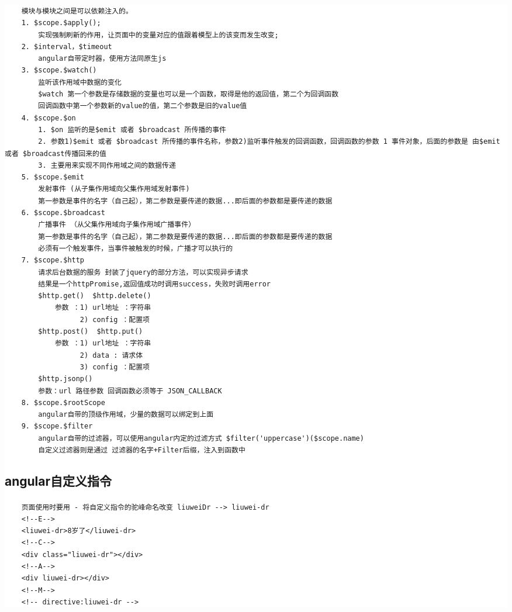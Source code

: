 ```
    模块与模块之间是可以依赖注入的。
    1. $scope.$apply();
        实现强制刷新的作用，让页面中的变量对应的值跟着模型上的该变而发生改变;
    2. $interval，$timeout
        angular自带定时器，使用方法同原生js
    3. $scope.$watch()
        监听该作用域中数据的变化
        $watch 第一个参数是存储数据的变量也可以是一个函数，取得是他的返回值，第二个为回调函数
        回调函数中第一个参数新的value的值，第二个参数是旧的value值
    4. $scope.$on
        1. $on 监听的是$emit 或者 $broadcast 所传播的事件
        2. 参数1)$emit 或者 $broadcast 所传播的事件名称，参数2)监听事件触发的回调函数，回调函数的参数 1 事件对象，后面的参数是 由$emit 或者 $broadcast传播回来的值
        3. 主要用来实现不同作用域之间的数据传递
    5. $scope.$emit
        发射事件 (从子集作用域向父集作用域发射事件)
        第一参数是事件的名字（自己起），第二参数是要传递的数据...即后面的参数都是要传递的数据
    6. $scope.$broadcast
        广播事件 （从父集作用域向子集作用域广播事件）
        第一参数是事件的名字（自己起），第二参数是要传递的数据...即后面的参数都是要传递的数据
        必须有一个触发事件，当事件被触发的时候，广播才可以执行的
    7. $scope.$http
        请求后台数据的服务 封装了jquery的部分方法，可以实现异步请求 
        结果是一个httpPromise,返回值成功时调用success，失败时调用error
        $http.get()  $http.delete()
            参数 ：1) url地址 ：字符串
                  2) config ：配置项
        $http.post()  $http.put()
            参数 ：1) url地址 ：字符串
                  2) data : 请求体
                  3) config ：配置项
        $http.jsonp()
        参数：url 路径参数 回调函数必须等于 JSON_CALLBACK
    8. $scope.$rootScope
        angular自带的顶级作用域，少量的数据可以绑定到上面
    9. $scope.$filter
        angular自带的过滤器，可以使用angular内定的过滤方式 $filter('uppercase')($scope.name)
        自定义过滤器则是通过 过滤器的名字+Filter后缀，注入到函数中
```

## angular自定义指令
```
    页面使用时要用 - 将自定义指令的驼峰命名改变 liuweiDr --> liuwei-dr
    <!--E-->
    <liuwei-dr>8岁了</liuwei-dr>
    <!--C-->
    <div class="liuwei-dr"></div>
    <!--A-->
    <div liuwei-dr></div>
    <!--M-->
    <!-- directive:liuwei-dr -->
```
